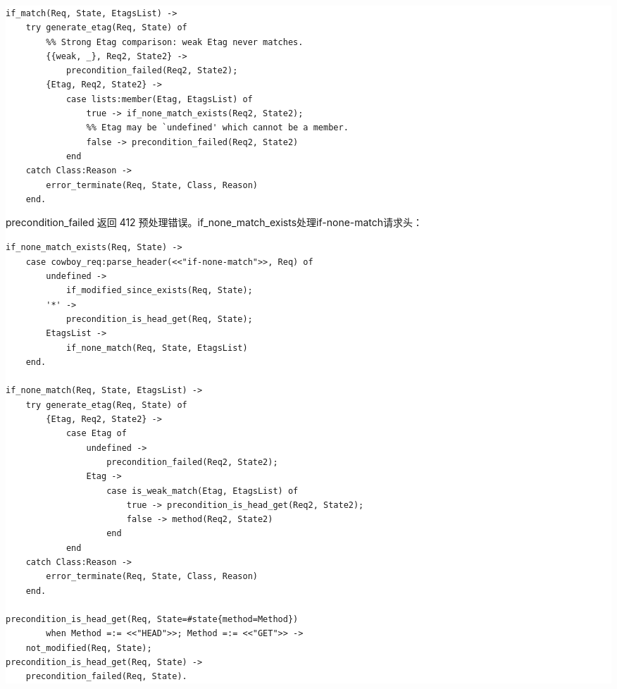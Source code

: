 ```
if_match(Req, State, EtagsList) ->
	try generate_etag(Req, State) of
		%% Strong Etag comparison: weak Etag never matches.
		{{weak, _}, Req2, State2} ->
			precondition_failed(Req2, State2);
		{Etag, Req2, State2} ->
			case lists:member(Etag, EtagsList) of
				true -> if_none_match_exists(Req2, State2);
				%% Etag may be `undefined' which cannot be a member.
				false -> precondition_failed(Req2, State2)
			end
	catch Class:Reason ->
		error_terminate(Req, State, Class, Reason)
	end.
```

precondition_failed 返回 412 预处理错误。if_none_match_exists处理if-none-match请求头：

```
if_none_match_exists(Req, State) ->
	case cowboy_req:parse_header(<<"if-none-match">>, Req) of
		undefined ->
			if_modified_since_exists(Req, State);
		'*' ->
			precondition_is_head_get(Req, State);
		EtagsList ->
			if_none_match(Req, State, EtagsList)
	end.

if_none_match(Req, State, EtagsList) ->
	try generate_etag(Req, State) of
		{Etag, Req2, State2} ->
			case Etag of
				undefined ->
					precondition_failed(Req2, State2);
				Etag ->
					case is_weak_match(Etag, EtagsList) of
						true -> precondition_is_head_get(Req2, State2);
						false -> method(Req2, State2)
					end
			end
	catch Class:Reason ->
		error_terminate(Req, State, Class, Reason)
	end.
	
precondition_is_head_get(Req, State=#state{method=Method})
		when Method =:= <<"HEAD">>; Method =:= <<"GET">> ->
	not_modified(Req, State);
precondition_is_head_get(Req, State) ->
	precondition_failed(Req, State).
```
